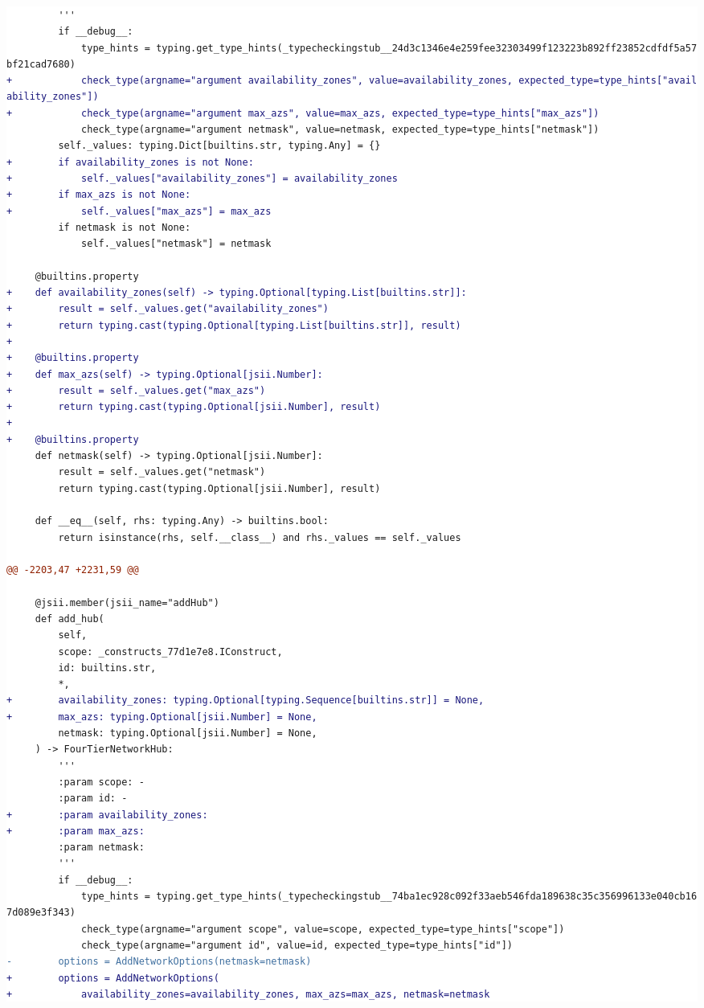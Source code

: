 ```diff
         '''
         if __debug__:
             type_hints = typing.get_type_hints(_typecheckingstub__24d3c1346e4e259fee32303499f123223b892ff23852cdfdf5a57bf21cad7680)
+            check_type(argname="argument availability_zones", value=availability_zones, expected_type=type_hints["availability_zones"])
+            check_type(argname="argument max_azs", value=max_azs, expected_type=type_hints["max_azs"])
             check_type(argname="argument netmask", value=netmask, expected_type=type_hints["netmask"])
         self._values: typing.Dict[builtins.str, typing.Any] = {}
+        if availability_zones is not None:
+            self._values["availability_zones"] = availability_zones
+        if max_azs is not None:
+            self._values["max_azs"] = max_azs
         if netmask is not None:
             self._values["netmask"] = netmask
 
     @builtins.property
+    def availability_zones(self) -> typing.Optional[typing.List[builtins.str]]:
+        result = self._values.get("availability_zones")
+        return typing.cast(typing.Optional[typing.List[builtins.str]], result)
+
+    @builtins.property
+    def max_azs(self) -> typing.Optional[jsii.Number]:
+        result = self._values.get("max_azs")
+        return typing.cast(typing.Optional[jsii.Number], result)
+
+    @builtins.property
     def netmask(self) -> typing.Optional[jsii.Number]:
         result = self._values.get("netmask")
         return typing.cast(typing.Optional[jsii.Number], result)
 
     def __eq__(self, rhs: typing.Any) -> builtins.bool:
         return isinstance(rhs, self.__class__) and rhs._values == self._values
 
@@ -2203,47 +2231,59 @@
 
     @jsii.member(jsii_name="addHub")
     def add_hub(
         self,
         scope: _constructs_77d1e7e8.IConstruct,
         id: builtins.str,
         *,
+        availability_zones: typing.Optional[typing.Sequence[builtins.str]] = None,
+        max_azs: typing.Optional[jsii.Number] = None,
         netmask: typing.Optional[jsii.Number] = None,
     ) -> FourTierNetworkHub:
         '''
         :param scope: -
         :param id: -
+        :param availability_zones: 
+        :param max_azs: 
         :param netmask: 
         '''
         if __debug__:
             type_hints = typing.get_type_hints(_typecheckingstub__74ba1ec928c092f33aeb546fda189638c35c356996133e040cb167d089e3f343)
             check_type(argname="argument scope", value=scope, expected_type=type_hints["scope"])
             check_type(argname="argument id", value=id, expected_type=type_hints["id"])
-        options = AddNetworkOptions(netmask=netmask)
+        options = AddNetworkOptions(
+            availability_zones=availability_zones, max_azs=max_azs, netmask=netmask
```